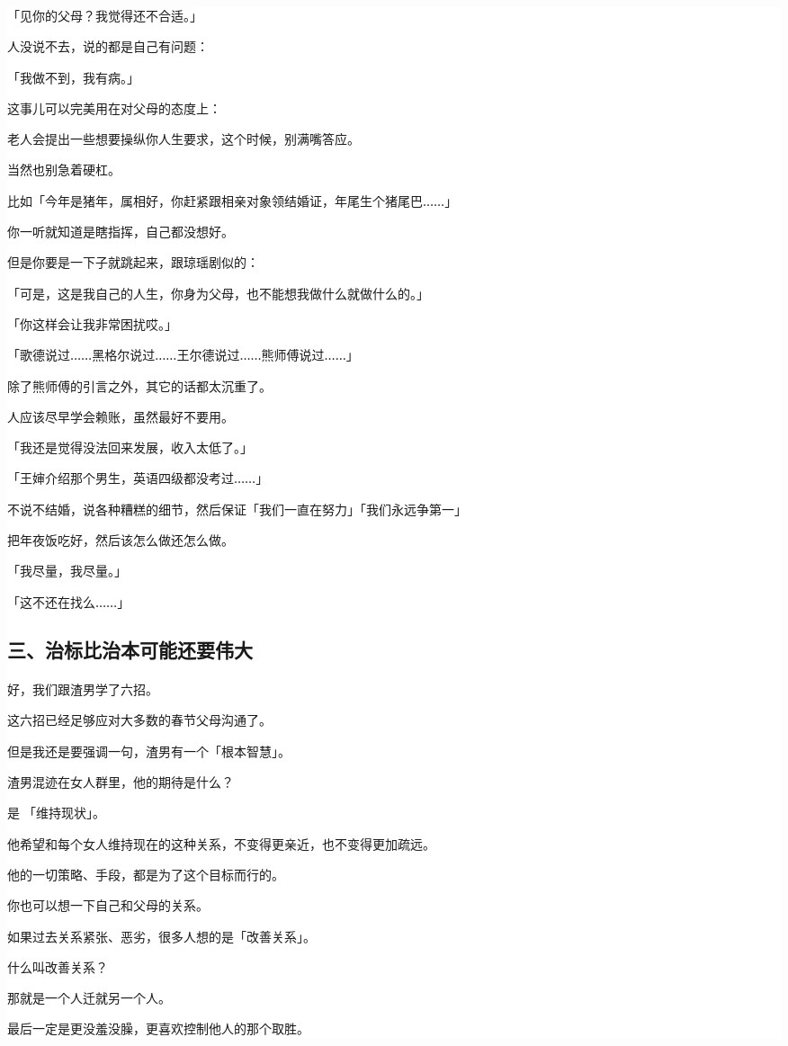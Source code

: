 「见你的父母？我觉得还不合适。」

人没说不去，说的都是自己有问题：

「我做不到，我有病。」

这事儿可以完美用在对父母的态度上：

老人会提出一些想要操纵你人生要求，这个时候，别满嘴答应。

当然也别急着硬杠。

比如「今年是猪年，属相好，你赶紧跟相亲对象领结婚证，年尾生个猪尾巴……」

你一听就知道是瞎指挥，自己都没想好。

但是你要是一下子就跳起来，跟琼瑶剧似的：

「可是，这是我自己的人生，你身为父母，也不能想我做什么就做什么的。」

「你这样会让我非常困扰哎。」

「歌德说过……黑格尔说过……王尔德说过……熊师傅说过……」

除了熊师傅的引言之外，其它的话都太沉重了。

人应该尽早学会赖账，虽然最好不要用。

「我还是觉得没法回来发展，收入太低了。」

「王婶介绍那个男生，英语四级都没考过……」

不说不结婚，说各种糟糕的细节，然后保证「我们一直在努力」「我们永远争第一」

把年夜饭吃好，然后该怎么做还怎么做。

「我尽量，我尽量。」

「这不还在找么……」

## 三、治标比治本可能还要伟大
好，我们跟渣男学了六招。

这六招已经足够应对大多数的春节父母沟通了。

但是我还是要强调一句，渣男有一个「根本智慧」。

渣男混迹在女人群里，他的期待是什么？

是 「维持现状」。

他希望和每个女人维持现在的这种关系，不变得更亲近，也不变得更加疏远。

他的一切策略、手段，都是为了这个目标而行的。

你也可以想一下自己和父母的关系。

如果过去关系紧张、恶劣，很多人想的是「改善关系」。

什么叫改善关系？

那就是一个人迁就另一个人。

最后一定是更没羞没臊，更喜欢控制他人的那个取胜。
